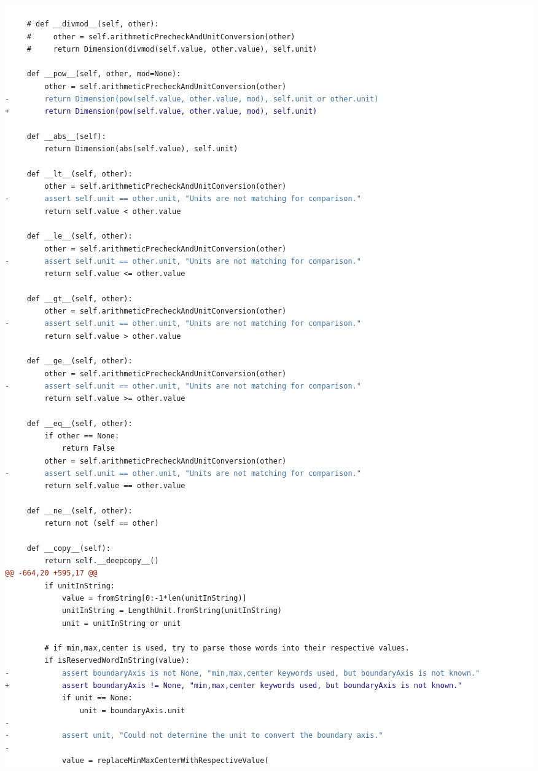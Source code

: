 ```diff
 
     # def __divmod__(self, other):
     #     other = self.arithmeticPrecheckAndUnitConversion(other)
     #     return Dimension(divmod(self.value, other.value), self.unit)
 
     def __pow__(self, other, mod=None):
         other = self.arithmeticPrecheckAndUnitConversion(other)
-        return Dimension(pow(self.value, other.value, mod), self.unit or other.unit)
+        return Dimension(pow(self.value, other.value, mod), self.unit)
 
     def __abs__(self):
         return Dimension(abs(self.value), self.unit)
 
     def __lt__(self, other):
         other = self.arithmeticPrecheckAndUnitConversion(other)
-        assert self.unit == other.unit, "Units are not matching for comparison."
         return self.value < other.value
 
     def __le__(self, other):
         other = self.arithmeticPrecheckAndUnitConversion(other)
-        assert self.unit == other.unit, "Units are not matching for comparison."
         return self.value <= other.value
 
     def __gt__(self, other):
         other = self.arithmeticPrecheckAndUnitConversion(other)
-        assert self.unit == other.unit, "Units are not matching for comparison."
         return self.value > other.value
 
     def __ge__(self, other):
         other = self.arithmeticPrecheckAndUnitConversion(other)
-        assert self.unit == other.unit, "Units are not matching for comparison."
         return self.value >= other.value
 
     def __eq__(self, other):
         if other == None:
             return False
         other = self.arithmeticPrecheckAndUnitConversion(other)
-        assert self.unit == other.unit, "Units are not matching for comparison."
         return self.value == other.value
 
     def __ne__(self, other):
         return not (self == other)
 
     def __copy__(self):
         return self.__deepcopy__()
@@ -664,20 +595,17 @@
         if unitInString:
             value = fromString[0:-1*len(unitInString)]
             unitInString = LengthUnit.fromString(unitInString)
             unit = unitInString or unit
 
         # if min,max,center is used, try to parse those words into their respective values.
         if isReservedWordInString(value):
-            assert boundaryAxis is not None, "min,max,center keywords used, but boundaryAxis is not known."
+            assert boundaryAxis != None, "min,max,center keywords used, but boundaryAxis is not known."
             if unit == None:
                 unit = boundaryAxis.unit
-
-            assert unit, "Could not determine the unit to convert the boundary axis."
-
             value = replaceMinMaxCenterWithRespectiveValue(
```